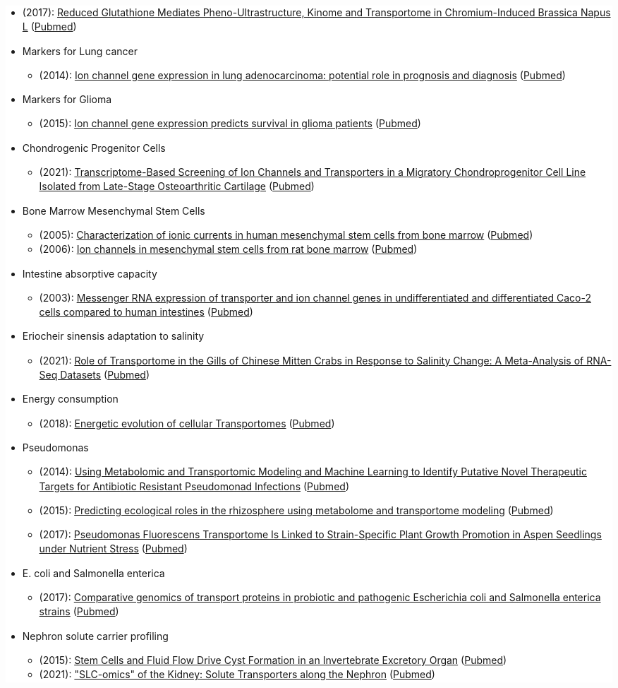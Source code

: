   - (2017): [Reduced Glutathione Mediates Pheno-Ultrastructure, Kinome and Transportome in Chromium-Induced Brassica Napus L](https://doi.org/10.3389/fpls.2017.02037) ([Pubmed](https://pubmed.ncbi.nlm.nih.gov/29312362))
- Markers for Lung cancer
  - (2014): [Ion channel gene expression in lung adenocarcinoma: potential role in prognosis and diagnosis](https://doi.org/10.1371/JOURNAL.PONE.0086569) ([Pubmed](https://pubmed.ncbi.nlm.nih.gov/24466154))
- Markers for Glioma
  - (2015): [Ion channel gene expression predicts survival in glioma patients](https://doi.org/10.1038/SREP11593) ([Pubmed](https://pubmed.ncbi.nlm.nih.gov/26235283))
- Chondrogenic Progenitor Cells
  - (2021): [Transcriptome-Based Screening of Ion Channels and Transporters in a Migratory Chondroprogenitor Cell Line Isolated from Late-Stage Osteoarthritic Cartilage](https://doi.org/10.1002/jcp.30413) ([Pubmed](https://pubmed.ncbi.nlm.nih.gov/34008188))
- Bone Marrow Mesenchymal Stem Cells
  - (2005): [Characterization of ionic currents in human mesenchymal stem cells from bone marrow](https://doi.org/10.1634/STEMCELLS.2004-0213) ([Pubmed](https://pubmed.ncbi.nlm.nih.gov/15749932))
  - (2006): [Ion channels in mesenchymal stem cells from rat bone marrow](https://doi.org/10.1634/STEMCELLS.2005-0307) ([Pubmed](https://pubmed.ncbi.nlm.nih.gov/16484345))

- Intestine absorptive capacity
  - (2003): [Messenger RNA expression of transporter and ion channel genes in undifferentiated and differentiated Caco-2 cells compared to human intestines](https://doi.org/10.1023/A:1022282221530) ([Pubmed](https://pubmed.ncbi.nlm.nih.gov/12608530))
- Eriocheir sinensis adaptation to salinity
  - (2021): [Role of Transportome in the Gills of Chinese Mitten Crabs in Response to Salinity Change: A Meta-Analysis of RNA-Seq Datasets](https://doi.org/10.3390/BIOLOGY10010039) ([Pubmed](https://pubmed.ncbi.nlm.nih.gov/33430106))
- Energy consumption
  - (2018): [Energetic evolution of cellular Transportomes](https://doi.org/10.1186/s12864-018-4816-5) ([Pubmed](https://pubmed.ncbi.nlm.nih.gov/29848286))
- Pseudomonas
  - (2014): [Using Metabolomic and Transportomic Modeling and Machine Learning to Identify Putative Novel Therapeutic Targets for Antibiotic Resistant Pseudomonad Infections](https://doi.org/10.1109/EMBC.2014.6943592) ([Pubmed](https://pubmed.ncbi.nlm.nih.gov/25569960))

  - (2015): [Predicting ecological roles in the rhizosphere using metabolome and transportome modeling](https://doi.org/10.1371/journal.pone.0132837) ([Pubmed](https://pubmed.ncbi.nlm.nih.gov/26332409))

  - (2017): [Pseudomonas Fluorescens Transportome Is Linked to Strain-Specific Plant Growth Promotion in Aspen Seedlings under Nutrient Stress](https://doi.org/10.3389/fpls.2017.00348) ([Pubmed](https://pubmed.ncbi.nlm.nih.gov/28377780))
- E. coli and Salmonella enterica
  - (2017): [Comparative genomics of transport proteins in probiotic and pathogenic Escherichia coli and Salmonella enterica strains](https://doi.org/10.1016/J.MICPATH.2017.03.022) ([Pubmed](https://pubmed.ncbi.nlm.nih.gov/28344124))
- Nephron solute carrier profiling
  - (2015): [Stem Cells and Fluid Flow Drive Cyst Formation in an Invertebrate Excretory Organ](https://doi.org/10.7554/eLife.07405) ([Pubmed](https://pubmed.ncbi.nlm.nih.gov/26057828))
  - (2021): ["SLC-omics" of the Kidney: Solute Transporters along the Nephron](https://doi.org/10.1152/ajpcell.00197.2021) ([Pubmed](https://pubmed.ncbi.nlm.nih.gov/34191628))
